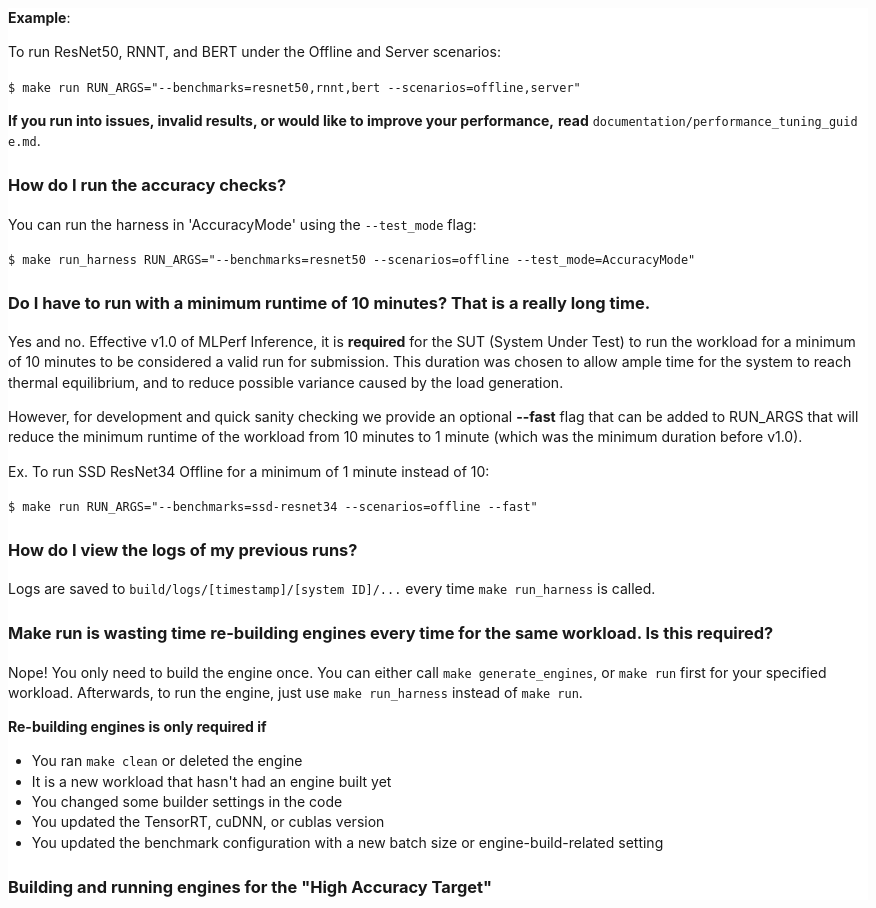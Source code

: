 **Example**:

To run ResNet50, RNNT, and BERT under the Offline and Server scenarios:

```
$ make run RUN_ARGS="--benchmarks=resnet50,rnnt,bert --scenarios=offline,server"
```
**If you run into issues, invalid results, or would like to improve your performance,** **read** `documentation/performance_tuning_guide.md`.

### How do I run the accuracy checks?

You can run the harness in 'AccuracyMode' using the `--test_mode` flag:

```
$ make run_harness RUN_ARGS="--benchmarks=resnet50 --scenarios=offline --test_mode=AccuracyMode"
```
### Do I have to run with a minimum runtime of 10 minutes? That is a really long time.

Yes and no. Effective v1.0 of MLPerf Inference, it is **required** for the SUT (System Under Test) to run the workload for a minimum of 10 minutes to be considered a valid run for submission. This duration was chosen to allow ample time for the system to reach thermal equilibrium, and to reduce possible variance caused by the load generation.

However, for development and quick sanity checking we provide an optional **--fast** flag that can be added to RUN_ARGS that will reduce the minimum runtime of the workload from 10 minutes to 1 minute (which was the minimum duration before v1.0).

Ex. To run SSD ResNet34 Offline for a minimum of 1 minute instead of 10:

```
$ make run RUN_ARGS="--benchmarks=ssd-resnet34 --scenarios=offline --fast"
```
### How do I view the logs of my previous runs?

Logs are saved to `build/logs/[timestamp]/[system ID]/...` every time `make run_harness` is called.

### Make run is wasting time re-building engines every time for the same workload. Is this required?

Nope! You only need to build the engine once. You can either call `make generate_engines`, or `make run` first for your specified workload. Afterwards, to run the engine, just use `make run_harness` instead of `make run`.

**Re-building engines is only required if**

- You ran `make clean` or deleted the engine
- It is a new workload that hasn't had an engine built yet
- You changed some builder settings in the code
- You updated the TensorRT, cuDNN, or cublas version
- You updated the benchmark configuration with a new batch size or engine-build-related setting

### Building and running engines for the "High Accuracy Target"
